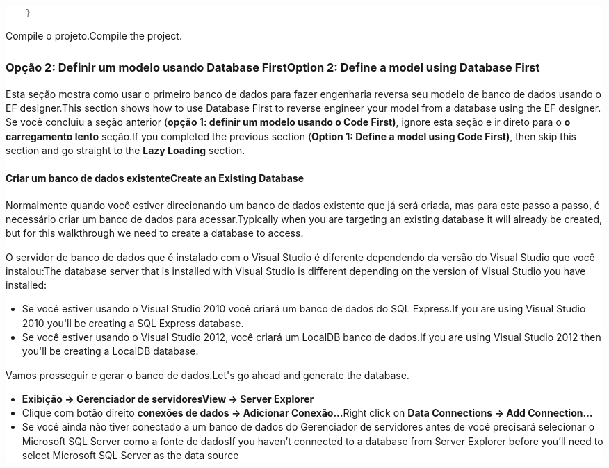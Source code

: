 ``` csharp
    }
```

<span data-ttu-id="b3a42-153">Compile o projeto.</span><span class="sxs-lookup"><span data-stu-id="b3a42-153">Compile the project.</span></span>

### <a name="option-2-define-a-model-using-database-first"></a><span data-ttu-id="b3a42-154">Opção 2: Definir um modelo usando Database First</span><span class="sxs-lookup"><span data-stu-id="b3a42-154">Option 2: Define a model using Database First</span></span>

<span data-ttu-id="b3a42-155">Esta seção mostra como usar o primeiro banco de dados para fazer engenharia reversa seu modelo de banco de dados usando o EF designer.</span><span class="sxs-lookup"><span data-stu-id="b3a42-155">This section shows how to use Database First to reverse engineer your model from a database using the EF designer.</span></span> <span data-ttu-id="b3a42-156">Se você concluiu a seção anterior (**opção 1: definir um modelo usando o Code First)**, ignore esta seção e ir direto para o **o carregamento lento** seção.</span><span class="sxs-lookup"><span data-stu-id="b3a42-156">If you completed the previous section (**Option 1: Define a model using Code First)**, then skip this section and go straight to the **Lazy Loading** section.</span></span>

#### <a name="create-an-existing-database"></a><span data-ttu-id="b3a42-157">Criar um banco de dados existente</span><span class="sxs-lookup"><span data-stu-id="b3a42-157">Create an Existing Database</span></span>

<span data-ttu-id="b3a42-158">Normalmente quando você estiver direcionando um banco de dados existente que já será criada, mas para este passo a passo, é necessário criar um banco de dados para acessar.</span><span class="sxs-lookup"><span data-stu-id="b3a42-158">Typically when you are targeting an existing database it will already be created, but for this walkthrough we need to create a database to access.</span></span>

<span data-ttu-id="b3a42-159">O servidor de banco de dados que é instalado com o Visual Studio é diferente dependendo da versão do Visual Studio que você instalou:</span><span class="sxs-lookup"><span data-stu-id="b3a42-159">The database server that is installed with Visual Studio is different depending on the version of Visual Studio you have installed:</span></span>

-   <span data-ttu-id="b3a42-160">Se você estiver usando o Visual Studio 2010 você criará um banco de dados do SQL Express.</span><span class="sxs-lookup"><span data-stu-id="b3a42-160">If you are using Visual Studio 2010 you'll be creating a SQL Express database.</span></span>
-   <span data-ttu-id="b3a42-161">Se você estiver usando o Visual Studio 2012, você criará um [LocalDB](https://msdn.microsoft.com/library/hh510202.aspx) banco de dados.</span><span class="sxs-lookup"><span data-stu-id="b3a42-161">If you are using Visual Studio 2012 then you'll be creating a [LocalDB](https://msdn.microsoft.com/library/hh510202.aspx) database.</span></span>

<span data-ttu-id="b3a42-162">Vamos prosseguir e gerar o banco de dados.</span><span class="sxs-lookup"><span data-stu-id="b3a42-162">Let's go ahead and generate the database.</span></span>

-   <span data-ttu-id="b3a42-163">**Exibição -&gt; Gerenciador de servidores**</span><span class="sxs-lookup"><span data-stu-id="b3a42-163">**View -&gt; Server Explorer**</span></span>
-   <span data-ttu-id="b3a42-164">Clique com botão direito **conexões de dados -&gt; Adicionar Conexão...**</span><span class="sxs-lookup"><span data-stu-id="b3a42-164">Right click on **Data Connections -&gt; Add Connection…**</span></span>
-   <span data-ttu-id="b3a42-165">Se você ainda não tiver conectado a um banco de dados do Gerenciador de servidores antes de você precisará selecionar o Microsoft SQL Server como a fonte de dados</span><span class="sxs-lookup"><span data-stu-id="b3a42-165">If you haven’t connected to a database from Server Explorer before you’ll need to select Microsoft SQL Server as the data source</span></span>
